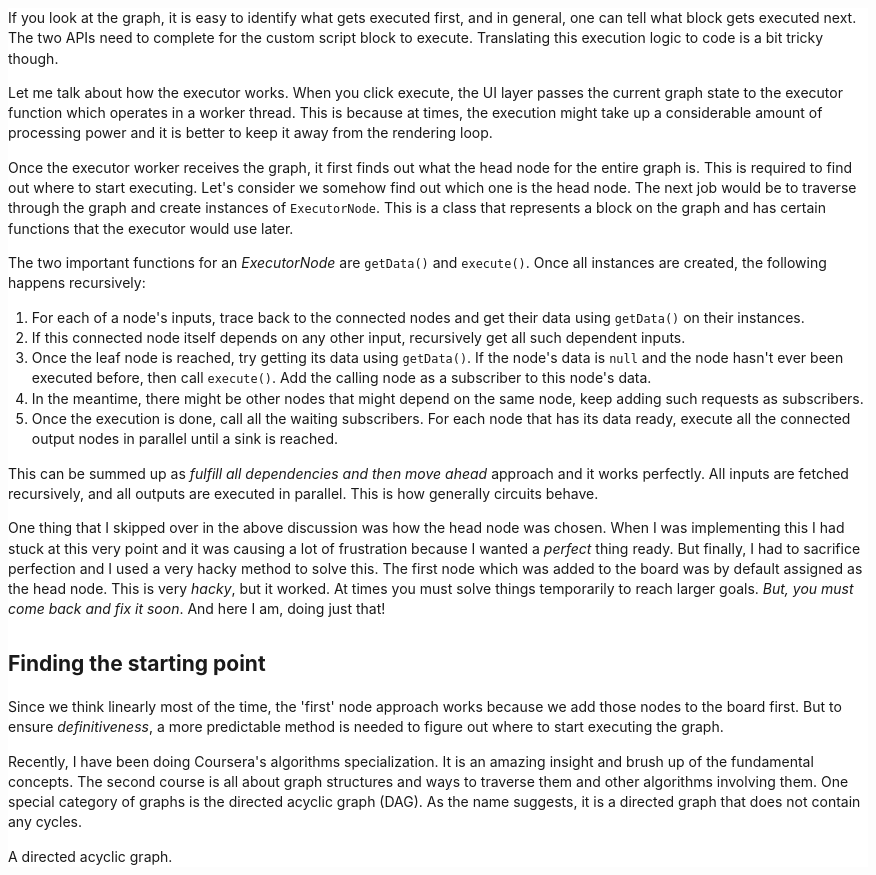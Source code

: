 If you look at the graph, it is easy to identify what gets executed first, and in general, one can tell what block gets executed next. The two APIs need to complete for the custom script block to execute. Translating this execution logic to code is a bit tricky though.

Let me talk about how the executor works. When you click execute, the UI layer passes the current graph state to the executor function which operates in a worker thread. This is because at times, the execution might take up a considerable amount of processing power and it is better to keep it away from the rendering loop.

Once the executor worker receives the graph, it first finds out what the head node for the entire graph is. This is required to find out where to start executing. Let's consider we somehow find out which one is the head node. The next job would be to traverse through the graph and create instances of `ExecutorNode`. This is a class that represents a block on the graph and has certain functions that the executor would use later.

The two important functions for an _ExecutorNode_ are `getData()` and `execute()`. Once all instances are created, the following happens recursively:

1. For each of a node's inputs, trace back to the connected nodes and get their data using `getData()` on their instances.
2. If this connected node itself depends on any other input, recursively get all such dependent inputs.
3. Once the leaf node is reached, try getting its data using `getData()`. If the node's data is `null` and the node hasn't ever been executed before, then call `execute()`. Add the calling node as a subscriber to this node's data.
4. In the meantime, there might be other nodes that might depend on the same node, keep adding such requests as subscribers.
5. Once the execution is done, call all the waiting subscribers. For each node that has its data ready, execute all the connected output nodes in parallel until a sink is reached.

This can be summed up as _fulfill all dependencies and then move ahead_ approach and it works perfectly. All inputs are fetched recursively, and all outputs are executed in parallel. This is how generally circuits behave.

One thing that I skipped over in the above discussion was how the head node was chosen. When I was implementing this I had stuck at this very point and it was causing a lot of frustration because I wanted a _perfect_ thing ready. But finally, I had to sacrifice perfection and I used a very hacky method to solve this. The first node which was added to the board was by default assigned as the head node. This is very _hacky_, but it worked. At times you must solve things temporarily to reach larger goals. _But, you must come back and fix it soon_. And here I am, doing just that!

## Finding the starting point

Since we think linearly most of the time, the 'first' node approach works because we add those nodes to the board first. But to ensure _definitiveness_, a more predictable method is needed to figure out where to start executing the graph.

Recently, I have been doing Coursera's algorithms specialization. It is an amazing insight and brush up of the fundamental concepts. The second course is all about graph structures and ways to traverse them and other algorithms involving them. One special category of graphs is the directed acyclic graph (DAG). As the name suggests, it is a directed graph that does not contain any cycles.

<p class="sidenote">A directed acyclic graph.</p>
